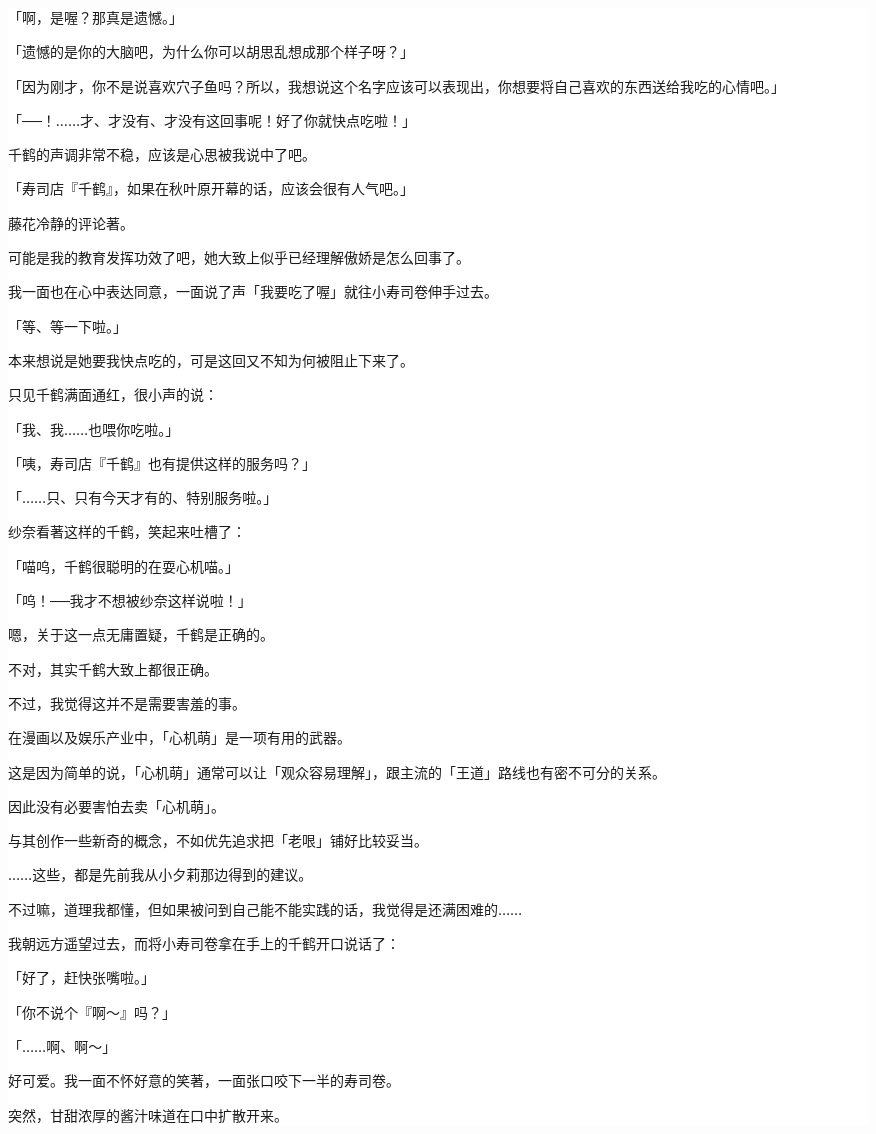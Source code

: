 「啊，是喔？那真是遗憾。」

「遗憾的是你的大脑吧，为什么你可以胡思乱想成那个样子呀？」

「因为刚才，你不是说喜欢穴子鱼吗？所以，我想说这个名字应该可以表现出，你想要将自己喜欢的东西送给我吃的心情吧。」

「──！……才、才没有、才没有这回事呢！好了你就快点吃啦！」

千鹤的声调非常不稳，应该是心思被我说中了吧。

「寿司店『千鹤』，如果在秋叶原开幕的话，应该会很有人气吧。」

藤花冷静的评论著。

可能是我的教育发挥功效了吧，她大致上似乎已经理解傲娇是怎么回事了。

我一面也在心中表达同意，一面说了声「我要吃了喔」就往小寿司卷伸手过去。

「等、等一下啦。」

本来想说是她要我快点吃的，可是这回又不知为何被阻止下来了。

只见千鹤满面通红，很小声的说：

「我、我……也喂你吃啦。」

「咦，寿司店『千鹤』也有提供这样的服务吗？」

「……只、只有今天才有的、特别服务啦。」

纱奈看著这样的千鹤，笑起来吐槽了：

「喵呜，千鹤很聪明的在耍心机喵。」

「呜！──我才不想被纱奈这样说啦！」

嗯，关于这一点无庸置疑，千鹤是正确的。

不对，其实千鹤大致上都很正确。

不过，我觉得这并不是需要害羞的事。

在漫画以及娱乐产业中，「心机萌」是一项有用的武器。

这是因为简单的说，「心机萌」通常可以让「观众容易理解」，跟主流的「王道」路线也有密不可分的关系。

因此没有必要害怕去卖「心机萌」。

与其创作一些新奇的概念，不如优先追求把「老哏」铺好比较妥当。

……这些，都是先前我从小夕莉那边得到的建议。

不过嘛，道理我都懂，但如果被问到自己能不能实践的话，我觉得是还满困难的……

我朝远方遥望过去，而将小寿司卷拿在手上的千鹤开口说话了：

「好了，赶快张嘴啦。」

「你不说个『啊～』吗？」

「……啊、啊～」

好可爱。我一面不怀好意的笑著，一面张口咬下一半的寿司卷。

突然，甘甜浓厚的酱汁味道在口中扩散开来。
